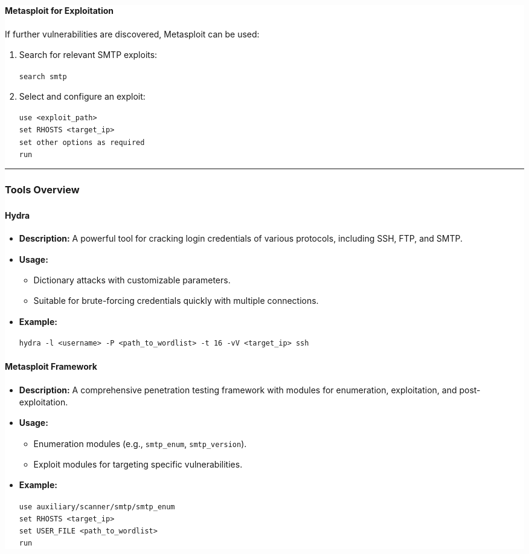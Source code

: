 #### Metasploit for Exploitation

If further vulnerabilities are discovered, Metasploit can be used:

1. Search for relevant SMTP exploits:
    
    ```
    search smtp
    ```
    
2. Select and configure an exploit:
    
    ```
    use <exploit_path>
    set RHOSTS <target_ip>
    set other options as required
    run
    ```
    

---

### Tools Overview

#### **Hydra**

- **Description:** A powerful tool for cracking login credentials of various protocols, including SSH, FTP, and SMTP.
    
- **Usage:**
    
    - Dictionary attacks with customizable parameters.
        
    - Suitable for brute-forcing credentials quickly with multiple connections.
        
- **Example:**
    
    ```
    hydra -l <username> -P <path_to_wordlist> -t 16 -vV <target_ip> ssh
    ```
    

#### **Metasploit Framework**

- **Description:** A comprehensive penetration testing framework with modules for enumeration, exploitation, and post-exploitation.
    
- **Usage:**
    
    - Enumeration modules (e.g., `smtp_enum`, `smtp_version`).
        
    - Exploit modules for targeting specific vulnerabilities.
        
- **Example:**
    
    ```
    use auxiliary/scanner/smtp/smtp_enum
    set RHOSTS <target_ip>
    set USER_FILE <path_to_wordlist>
    run
    ```
    